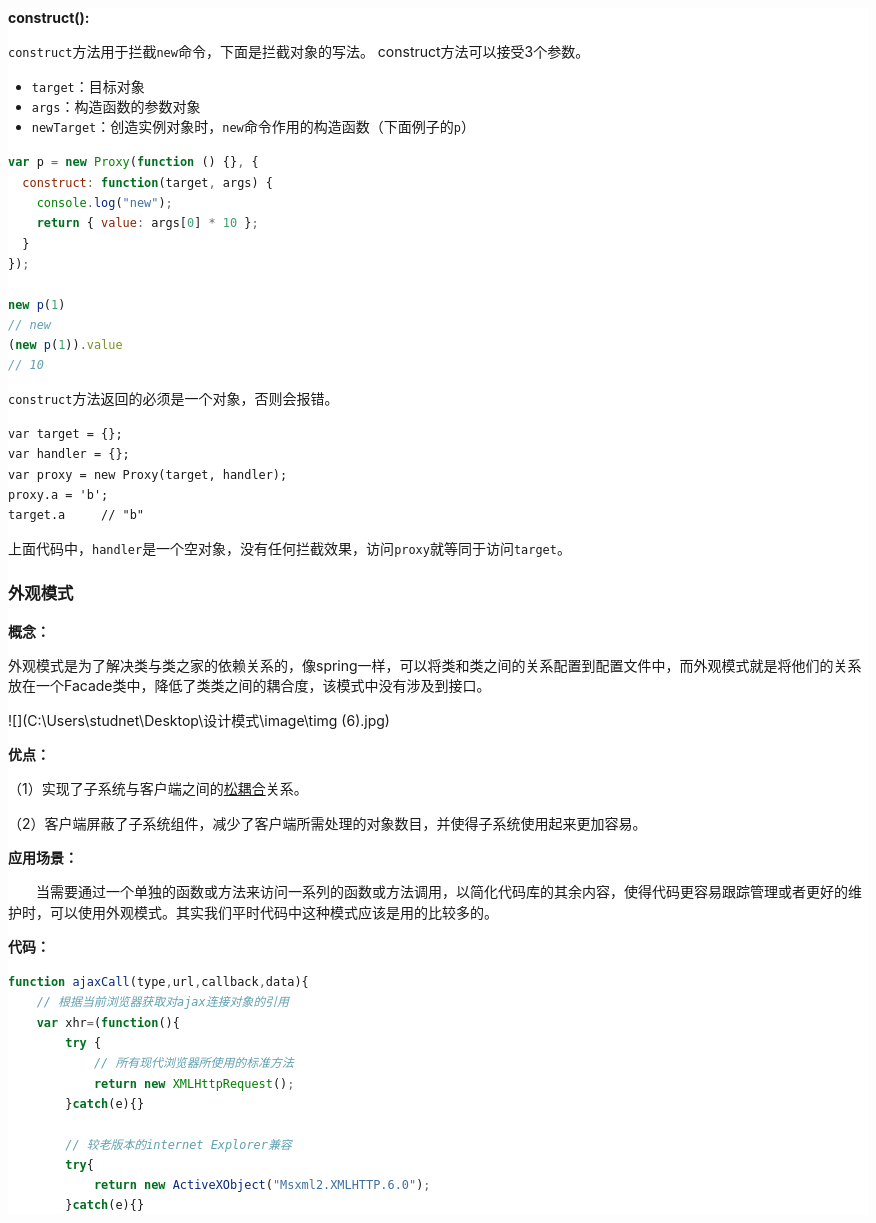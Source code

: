 
**construct():**

`construct`方法用于拦截`new`命令，下面是拦截对象的写法。
construct方法可以接受3个参数。

- `target`：目标对象
- `args`：构造函数的参数对象
- `newTarget`：创造实例对象时，`new`命令作用的构造函数（下面例子的`p`）

```javascript
var p = new Proxy(function () {}, {
  construct: function(target, args) {
    console.log("new");
    return { value: args[0] * 10 };
  }
});

new p(1)
// new
(new p(1)).value
// 10
```

`construct`方法返回的必须是一个对象，否则会报错。



```
var target = {};
var handler = {};
var proxy = new Proxy(target, handler);
proxy.a = 'b';
target.a     // "b"	
```

上面代码中，`handler`是一个空对象，没有任何拦截效果，访问`proxy`就等同于访问`target`。

### 外观模式

**概念：**

​	外观模式是为了解决类与类之家的依赖关系的，像spring一样，可以将类和类之间的关系配置到配置文件中，而外观模式就是将他们的关系放在一个Facade类中，降低了类类之间的耦合度，该模式中没有涉及到接口。

![](C:\Users\studnet\Desktop\设计模式\image\timg (6).jpg)

**优点：**

（1）实现了子系统与客户端之间的[松耦合](https://baike.baidu.com/item/%E6%9D%BE%E8%80%A6%E5%90%88/10317075)关系。

（2）客户端屏蔽了子系统组件，减少了客户端所需处理的对象数目，并使得子系统使用起来更加容易。

**应用场景：**

　　当需要通过一个单独的函数或方法来访问一系列的函数或方法调用，以简化代码库的其余内容，使得代码更容易跟踪管理或者更好的维护时，可以使用外观模式。其实我们平时代码中这种模式应该是用的比较多的。

**代码：**

```js
function ajaxCall(type,url,callback,data){
    // 根据当前浏览器获取对ajax连接对象的引用
    var xhr=(function(){
        try {
            // 所有现代浏览器所使用的标准方法
            return new XMLHttpRequest();
        }catch(e){}
        
        // 较老版本的internet Explorer兼容
        try{
            return new ActiveXObject("Msxml2.XMLHTTP.6.0");
        }catch(e){}
```